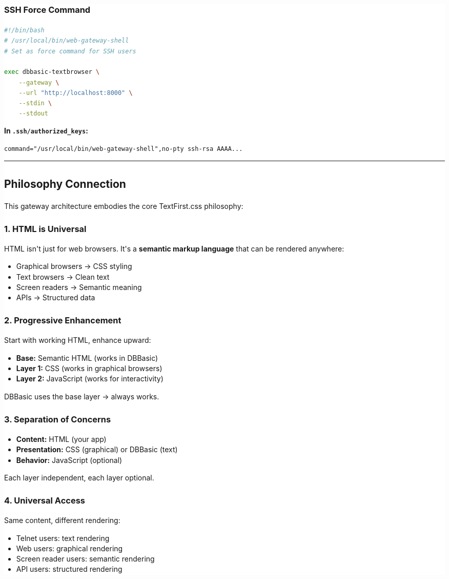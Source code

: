 ### SSH Force Command

```bash
#!/bin/bash
# /usr/local/bin/web-gateway-shell
# Set as force command for SSH users

exec dbbasic-textbrowser \
    --gateway \
    --url "http://localhost:8000" \
    --stdin \
    --stdout
```

**In `.ssh/authorized_keys`:**
```
command="/usr/local/bin/web-gateway-shell",no-pty ssh-rsa AAAA...
```

---

## Philosophy Connection

This gateway architecture embodies the core TextFirst.css philosophy:

### 1. HTML is Universal

HTML isn't just for web browsers. It's a **semantic markup language** that can be rendered anywhere:
- Graphical browsers → CSS styling
- Text browsers → Clean text
- Screen readers → Semantic meaning
- APIs → Structured data

### 2. Progressive Enhancement

Start with working HTML, enhance upward:
- **Base:** Semantic HTML (works in DBBasic)
- **Layer 1:** CSS (works in graphical browsers)
- **Layer 2:** JavaScript (works for interactivity)

DBBasic uses the base layer → always works.

### 3. Separation of Concerns

- **Content:** HTML (your app)
- **Presentation:** CSS (graphical) or DBBasic (text)
- **Behavior:** JavaScript (optional)

Each layer independent, each layer optional.

### 4. Universal Access

Same content, different rendering:
- Telnet users: text rendering
- Web users: graphical rendering
- Screen reader users: semantic rendering
- API users: structured rendering
